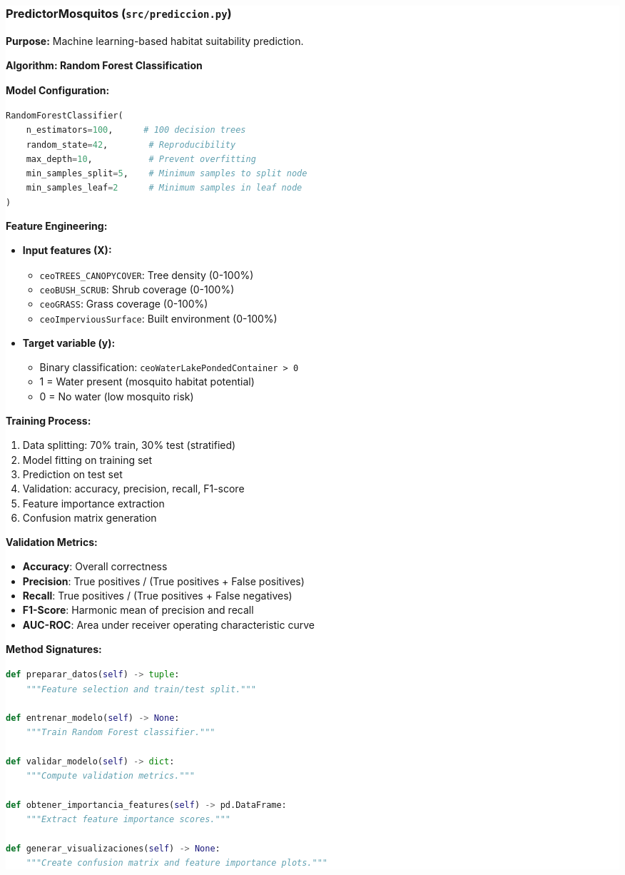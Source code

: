 ### PredictorMosquitos (`src/prediccion.py`)

**Purpose:** Machine learning-based habitat suitability prediction.

**Algorithm: Random Forest Classification**

**Model Configuration:**

```python
RandomForestClassifier(
    n_estimators=100,      # 100 decision trees
    random_state=42,        # Reproducibility
    max_depth=10,           # Prevent overfitting
    min_samples_split=5,    # Minimum samples to split node
    min_samples_leaf=2      # Minimum samples in leaf node
)
```

**Feature Engineering:**

- **Input features (X):**

  - `ceoTREES_CANOPYCOVER`: Tree density (0-100%)
  - `ceoBUSH_SCRUB`: Shrub coverage (0-100%)
  - `ceoGRASS`: Grass coverage (0-100%)
  - `ceoImperviousSurface`: Built environment (0-100%)

- **Target variable (y):**
  - Binary classification: `ceoWaterLakePondedContainer > 0`
  - 1 = Water present (mosquito habitat potential)
  - 0 = No water (low mosquito risk)

**Training Process:**

1. Data splitting: 70% train, 30% test (stratified)
2. Model fitting on training set
3. Prediction on test set
4. Validation: accuracy, precision, recall, F1-score
5. Feature importance extraction
6. Confusion matrix generation

**Validation Metrics:**

- **Accuracy**: Overall correctness
- **Precision**: True positives / (True positives + False positives)
- **Recall**: True positives / (True positives + False negatives)
- **F1-Score**: Harmonic mean of precision and recall
- **AUC-ROC**: Area under receiver operating characteristic curve

**Method Signatures:**

```python
def preparar_datos(self) -> tuple:
    """Feature selection and train/test split."""

def entrenar_modelo(self) -> None:
    """Train Random Forest classifier."""

def validar_modelo(self) -> dict:
    """Compute validation metrics."""

def obtener_importancia_features(self) -> pd.DataFrame:
    """Extract feature importance scores."""

def generar_visualizaciones(self) -> None:
    """Create confusion matrix and feature importance plots."""
```
